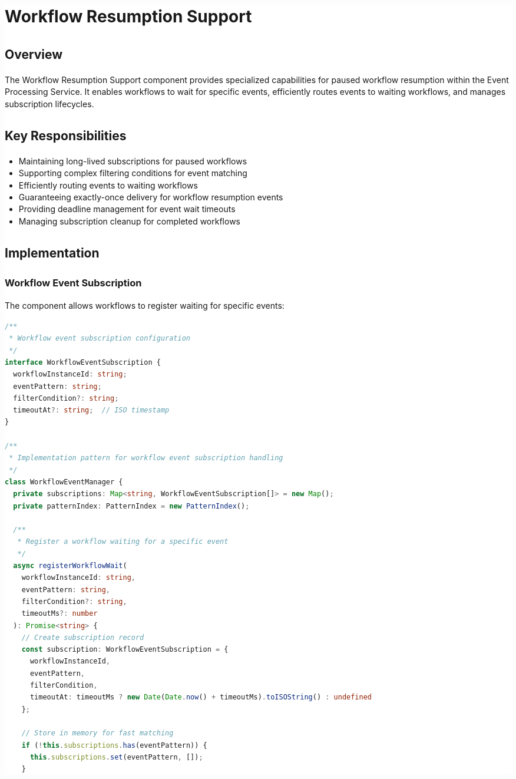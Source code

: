 # Workflow Resumption Support

## Overview

The Workflow Resumption Support component provides specialized capabilities for paused workflow resumption within the Event Processing Service. It enables workflows to wait for specific events, efficiently routes events to waiting workflows, and manages subscription lifecycles.

## Key Responsibilities

* Maintaining long-lived subscriptions for paused workflows
* Supporting complex filtering conditions for event matching
* Efficiently routing events to waiting workflows
* Guaranteeing exactly-once delivery for workflow resumption events
* Providing deadline management for event wait timeouts
* Managing subscription cleanup for completed workflows

## Implementation

### Workflow Event Subscription

The component allows workflows to register waiting for specific events:

```typescript
/**
 * Workflow event subscription configuration
 */
interface WorkflowEventSubscription {
  workflowInstanceId: string;
  eventPattern: string;
  filterCondition?: string;
  timeoutAt?: string;  // ISO timestamp
}

/**
 * Implementation pattern for workflow event subscription handling
 */
class WorkflowEventManager {
  private subscriptions: Map<string, WorkflowEventSubscription[]> = new Map();
  private patternIndex: PatternIndex = new PatternIndex();
  
  /**
   * Register a workflow waiting for a specific event
   */
  async registerWorkflowWait(
    workflowInstanceId: string,
    eventPattern: string,
    filterCondition?: string,
    timeoutMs?: number
  ): Promise<string> {
    // Create subscription record
    const subscription: WorkflowEventSubscription = {
      workflowInstanceId,
      eventPattern,
      filterCondition,
      timeoutAt: timeoutMs ? new Date(Date.now() + timeoutMs).toISOString() : undefined
    };
    
    // Store in memory for fast matching
    if (!this.subscriptions.has(eventPattern)) {
      this.subscriptions.set(eventPattern, []);
    }
```